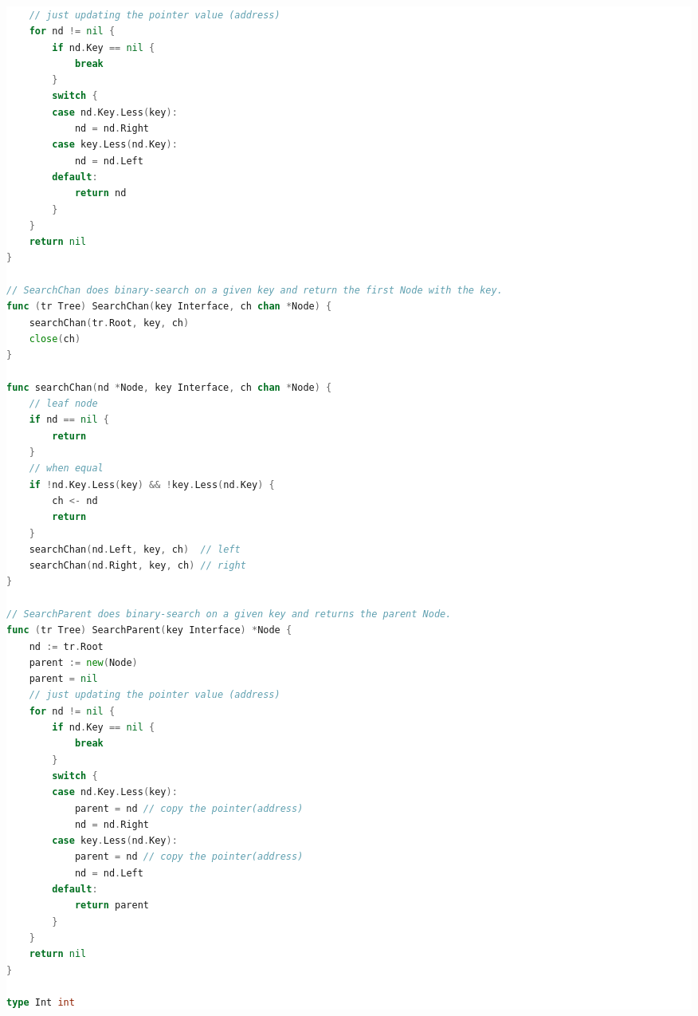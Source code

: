 ```go
	// just updating the pointer value (address)
	for nd != nil {
		if nd.Key == nil {
			break
		}
		switch {
		case nd.Key.Less(key):
			nd = nd.Right
		case key.Less(nd.Key):
			nd = nd.Left
		default:
			return nd
		}
	}
	return nil
}

// SearchChan does binary-search on a given key and return the first Node with the key.
func (tr Tree) SearchChan(key Interface, ch chan *Node) {
	searchChan(tr.Root, key, ch)
	close(ch)
}

func searchChan(nd *Node, key Interface, ch chan *Node) {
	// leaf node
	if nd == nil {
		return
	}
	// when equal
	if !nd.Key.Less(key) && !key.Less(nd.Key) {
		ch <- nd
		return
	}
	searchChan(nd.Left, key, ch)  // left
	searchChan(nd.Right, key, ch) // right
}

// SearchParent does binary-search on a given key and returns the parent Node.
func (tr Tree) SearchParent(key Interface) *Node {
	nd := tr.Root
	parent := new(Node)
	parent = nil
	// just updating the pointer value (address)
	for nd != nil {
		if nd.Key == nil {
			break
		}
		switch {
		case nd.Key.Less(key):
			parent = nd // copy the pointer(address)
			nd = nd.Right
		case key.Less(nd.Key):
			parent = nd // copy the pointer(address)
			nd = nd.Left
		default:
			return parent
		}
	}
	return nil
}

type Int int

```